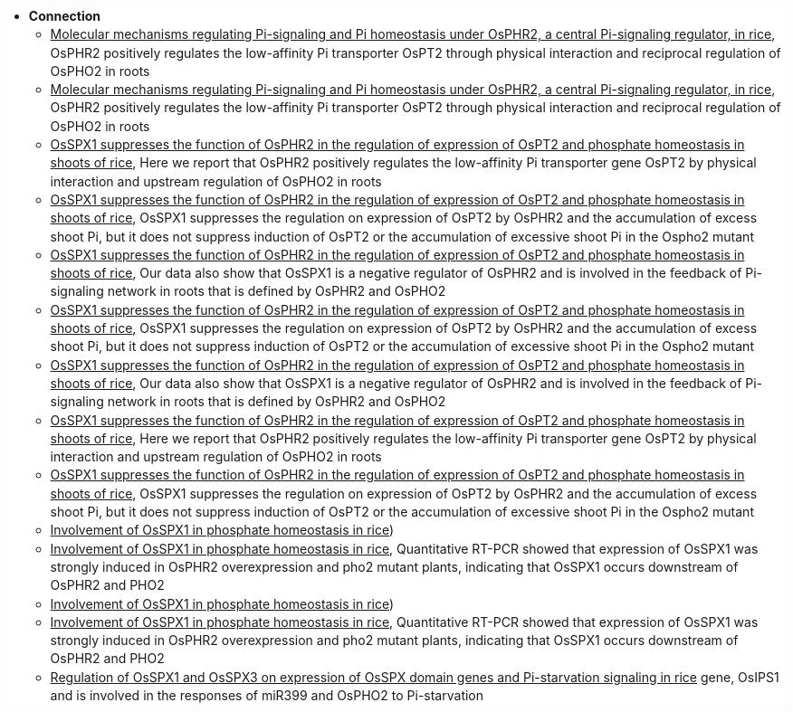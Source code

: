 * **Connection**  
    + [Molecular mechanisms regulating Pi-signaling and Pi homeostasis under OsPHR2, a central Pi-signaling regulator, in rice](http://www.ncbi.nlm.nih.gov/pubmed?term=Molecular+mechanisms+regulating+Pi-signaling+and+Pi+homeostasis+under+OsPHR2,+a+central+Pi-signaling+regulator,+in+rice%5BTitle%5D), OsPHR2 positively regulates the low-affinity Pi transporter OsPT2 through physical interaction and reciprocal regulation of OsPHO2 in roots
    + [Molecular mechanisms regulating Pi-signaling and Pi homeostasis under OsPHR2, a central Pi-signaling regulator, in rice](http://www.ncbi.nlm.nih.gov/pubmed?term=Molecular+mechanisms+regulating+Pi-signaling+and+Pi+homeostasis+under+OsPHR2,+a+central+Pi-signaling+regulator,+in+rice%5BTitle%5D), OsPHR2 positively regulates the low-affinity Pi transporter OsPT2 through physical interaction and reciprocal regulation of OsPHO2 in roots
    + [OsSPX1 suppresses the function of OsPHR2 in the regulation of expression of OsPT2 and phosphate homeostasis in shoots of rice](http://www.ncbi.nlm.nih.gov/pubmed?term=OsSPX1+suppresses+the+function+of+OsPHR2+in+the+regulation+of+expression+of+OsPT2+and+phosphate+homeostasis+in+shoots+of+rice%5BTitle%5D), Here we report that OsPHR2 positively regulates the low-affinity Pi transporter gene OsPT2 by physical interaction and upstream regulation of OsPHO2 in roots
    + [OsSPX1 suppresses the function of OsPHR2 in the regulation of expression of OsPT2 and phosphate homeostasis in shoots of rice](http://www.ncbi.nlm.nih.gov/pubmed?term=OsSPX1+suppresses+the+function+of+OsPHR2+in+the+regulation+of+expression+of+OsPT2+and+phosphate+homeostasis+in+shoots+of+rice%5BTitle%5D), OsSPX1 suppresses the regulation on expression of OsPT2 by OsPHR2 and the accumulation of excess shoot Pi, but it does not suppress induction of OsPT2 or the accumulation of excessive shoot Pi in the Ospho2 mutant
    + [OsSPX1 suppresses the function of OsPHR2 in the regulation of expression of OsPT2 and phosphate homeostasis in shoots of rice](http://www.ncbi.nlm.nih.gov/pubmed?term=OsSPX1+suppresses+the+function+of+OsPHR2+in+the+regulation+of+expression+of+OsPT2+and+phosphate+homeostasis+in+shoots+of+rice%5BTitle%5D), Our data also show that OsSPX1 is a negative regulator of OsPHR2 and is involved in the feedback of Pi-signaling network in roots that is defined by OsPHR2 and OsPHO2
    + [OsSPX1 suppresses the function of OsPHR2 in the regulation of expression of OsPT2 and phosphate homeostasis in shoots of rice](http://www.ncbi.nlm.nih.gov/pubmed?term=OsSPX1+suppresses+the+function+of+OsPHR2+in+the+regulation+of+expression+of+OsPT2+and+phosphate+homeostasis+in+shoots+of+rice%5BTitle%5D), OsSPX1 suppresses the regulation on expression of OsPT2 by OsPHR2 and the accumulation of excess shoot Pi, but it does not suppress induction of OsPT2 or the accumulation of excessive shoot Pi in the Ospho2 mutant
    + [OsSPX1 suppresses the function of OsPHR2 in the regulation of expression of OsPT2 and phosphate homeostasis in shoots of rice](http://www.ncbi.nlm.nih.gov/pubmed?term=OsSPX1+suppresses+the+function+of+OsPHR2+in+the+regulation+of+expression+of+OsPT2+and+phosphate+homeostasis+in+shoots+of+rice%5BTitle%5D), Our data also show that OsSPX1 is a negative regulator of OsPHR2 and is involved in the feedback of Pi-signaling network in roots that is defined by OsPHR2 and OsPHO2
    + [OsSPX1 suppresses the function of OsPHR2 in the regulation of expression of OsPT2 and phosphate homeostasis in shoots of rice](http://www.ncbi.nlm.nih.gov/pubmed?term=OsSPX1+suppresses+the+function+of+OsPHR2+in+the+regulation+of+expression+of+OsPT2+and+phosphate+homeostasis+in+shoots+of+rice%5BTitle%5D), Here we report that OsPHR2 positively regulates the low-affinity Pi transporter gene OsPT2 by physical interaction and upstream regulation of OsPHO2 in roots
    + [OsSPX1 suppresses the function of OsPHR2 in the regulation of expression of OsPT2 and phosphate homeostasis in shoots of rice](http://www.ncbi.nlm.nih.gov/pubmed?term=OsSPX1+suppresses+the+function+of+OsPHR2+in+the+regulation+of+expression+of+OsPT2+and+phosphate+homeostasis+in+shoots+of+rice%5BTitle%5D), OsSPX1 suppresses the regulation on expression of OsPT2 by OsPHR2 and the accumulation of excess shoot Pi, but it does not suppress induction of OsPT2 or the accumulation of excessive shoot Pi in the Ospho2 mutant
    + [Involvement of OsSPX1 in phosphate homeostasis in rice](phosphate-responsive+mutant+2))
    + [Involvement of OsSPX1 in phosphate homeostasis in rice](http://www.ncbi.nlm.nih.gov/pubmed?term=Involvement+of+OsSPX1+in+phosphate+homeostasis+in+rice%5BTitle%5D), Quantitative RT-PCR showed that expression of OsSPX1 was strongly induced in OsPHR2 overexpression and pho2 mutant plants, indicating that OsSPX1 occurs downstream of OsPHR2 and PHO2
    + [Involvement of OsSPX1 in phosphate homeostasis in rice](phosphate-responsive+mutant+2))
    + [Involvement of OsSPX1 in phosphate homeostasis in rice](http://www.ncbi.nlm.nih.gov/pubmed?term=Involvement+of+OsSPX1+in+phosphate+homeostasis+in+rice%5BTitle%5D), Quantitative RT-PCR showed that expression of OsSPX1 was strongly induced in OsPHR2 overexpression and pho2 mutant plants, indicating that OsSPX1 occurs downstream of OsPHR2 and PHO2
    + [Regulation of OsSPX1 and OsSPX3 on expression of OsSPX domain genes and Pi-starvation signaling in rice](Pi-starvation+induced) gene, OsIPS1 and is involved in the responses of miR399 and OsPHO2 to Pi-starvation